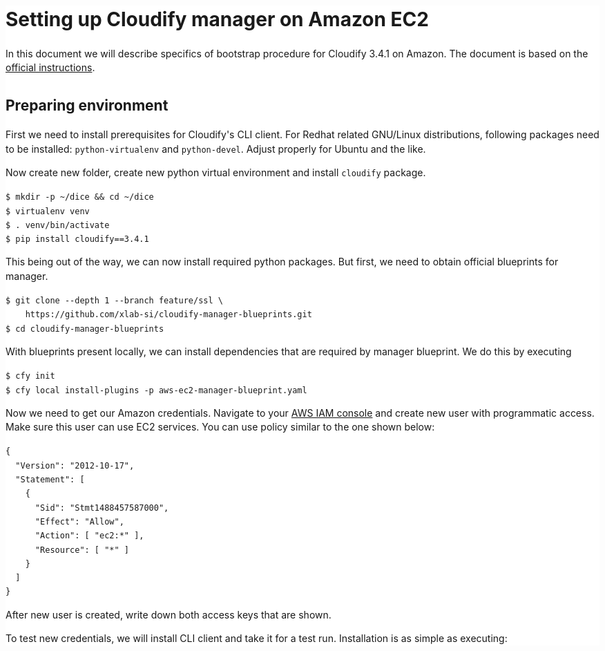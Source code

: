 # Setting up Cloudify manager on Amazon EC2

In this document we will describe specifics of bootstrap procedure for Cloudify
3.4.1 on Amazon. The document is based on the
[official instructions](#official-documentation).


## Preparing environment

First we need to install prerequisites for Cloudify's CLI client. For
Redhat related GNU/Linux distributions, following packages need to be
installed: `python-virtualenv` and `python-devel`. Adjust properly for
Ubuntu and the like.

Now create new folder, create new python virtual environment and install
`cloudify` package.

    $ mkdir -p ~/dice && cd ~/dice
    $ virtualenv venv
    $ . venv/bin/activate
    $ pip install cloudify==3.4.1

This being out of the way, we can now install required python packages.
But first, we need to obtain official blueprints for manager.

    $ git clone --depth 1 --branch feature/ssl \
        https://github.com/xlab-si/cloudify-manager-blueprints.git
    $ cd cloudify-manager-blueprints

With blueprints present locally, we can install dependencies that are required
by manager blueprint. We do this by executing

    $ cfy init
    $ cfy local install-plugins -p aws-ec2-manager-blueprint.yaml

Now we need to get our Amazon credentials. Navigate to your
[AWS IAM console](https://console.aws.amazon.com/iam/) and create new user
with programmatic access. Make sure this user can use EC2 services. You can
use policy similar to the one shown below:

    {
      "Version": "2012-10-17",
      "Statement": [
        {
          "Sid": "Stmt1488457587000",
          "Effect": "Allow",
          "Action": [ "ec2:*" ],
          "Resource": [ "*" ]
        }
      ]
    }

After new user is created, write down both access keys that are shown.

To test new credentials, we will install CLI client and take it for a test
run. Installation is as simple as executing:

